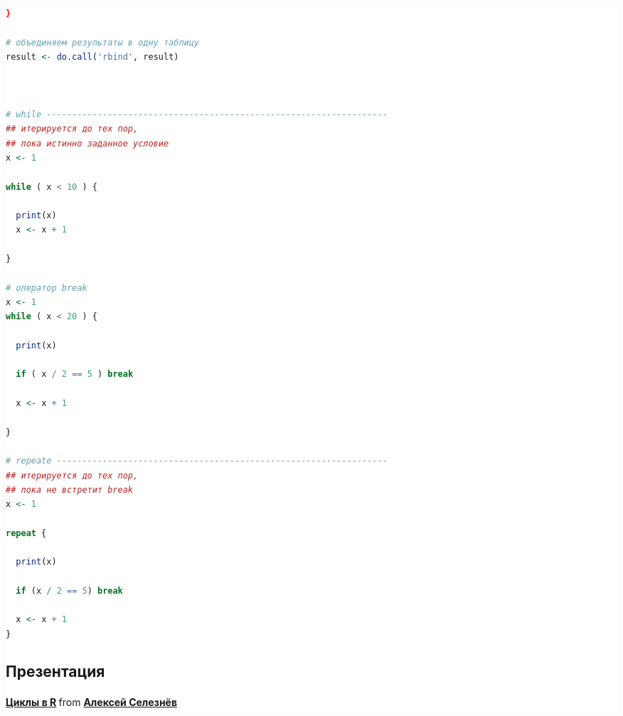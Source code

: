 ```r
}

# объединяем результаты в одну таблицу
result <- do.call('rbind', result)



# while -------------------------------------------------------------------
## итерируется до тех пор,
## пока истинно заданное условие
x <- 1

while ( x < 10 ) {
  
  print(x)
  x <- x + 1
  
}

# оператор break
x <- 1
while ( x < 20 ) {
  
  print(x)
  
  if ( x / 2 == 5 ) break
  
  x <- x + 1
  
}

# repeate -----------------------------------------------------------------
## итерируется до тех пор,
## пока не встретит break
x <- 1

repeat {
  
  print(x)
  
  if (x / 2 == 5) break
  
  x <- x + 1
}

```

## Презентация
<iframe src="https://www.slideshare.net/slideshow/embed_code/key/MsxVJOZlhKXz7L" width="595" height="485" frameborder="0" marginwidth="0" marginheight="0" scrolling="no" style="border:1px solid #CCC; border-width:1px; margin-bottom:5px; max-width: 100%;" allowfullscreen> </iframe> <div style="margin-bottom:5px"> <strong> <a href="https://www.slideshare.net/ssuser459d25/r-250846317" title="Циклы в R" target="_blank">Циклы в R</a> </strong> from <strong><a href="https://www.slideshare.net/ssuser459d25" target="_blank">Алексей Селезнёв</a></strong> </div>
